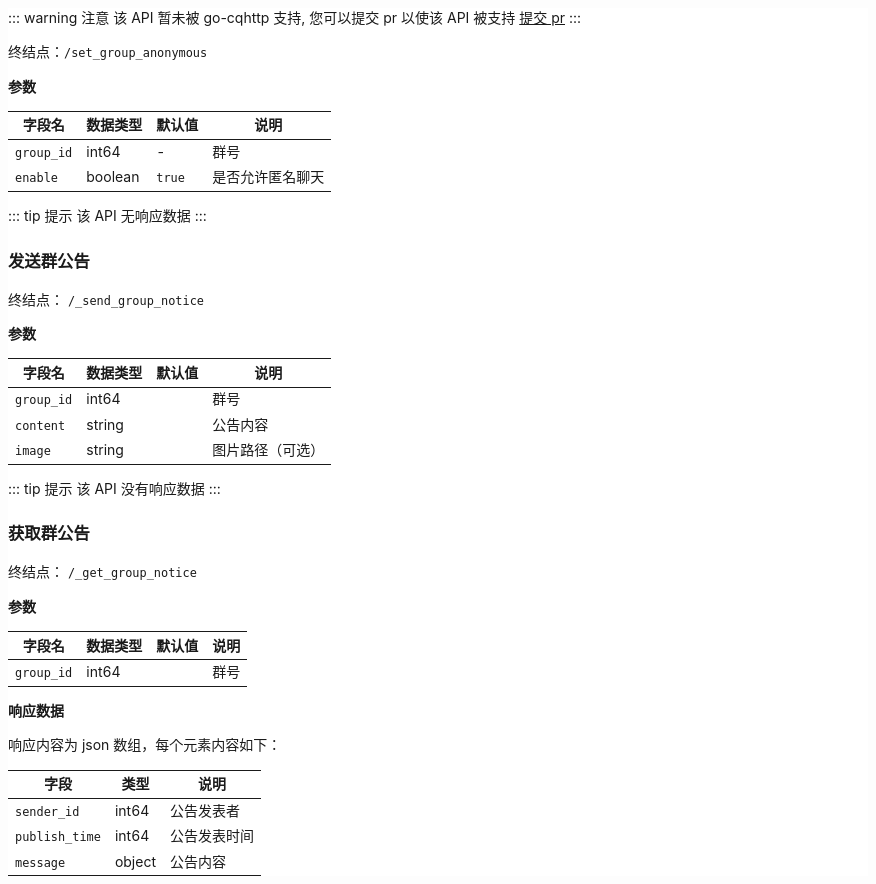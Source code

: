 ::: warning 注意
该 API 暂未被 go-cqhttp 支持, 您可以提交 pr 以使该 API 被支持
[提交 pr](https://github.com/Mrs4s/go-cqhttp/compare)
:::

终结点：`/set_group_anonymous`

**参数**

| 字段名     | 数据类型 | 默认值 | 说明             |
| ---------- | -------- | ------ | ---------------- |
| `group_id` | int64    | -      | 群号             |
| `enable`   | boolean  | `true` | 是否允许匿名聊天 |

::: tip 提示
该 API 无响应数据
:::



### 发送群公告


终结点： `/_send_group_notice`

**参数**

| 字段名     | 数据类型 | 默认值 | 说明             |
| ---------- | -------- | ------ | ---------------- |
| `group_id` | int64    |        | 群号             |
| `content`  | string   |        | 公告内容         |
| `image`    | string   |        | 图片路径（可选） |

::: tip 提示
该 API 没有响应数据
:::




### 获取群公告


终结点： `/_get_group_notice`

**参数**

| 字段名     | 数据类型 | 默认值 | 说明 |
| ---------- | -------- | ------ | ---- |
| `group_id` | int64    |        | 群号 |


**响应数据**

响应内容为 json 数组，每个元素内容如下：

| 字段           | 类型   | 说明         |
| -------------- | ------ | ------------ |
| `sender_id`    | int64  | 公告发表者   |
| `publish_time` | int64  | 公告发表时间 |
| `message`      | object | 公告内容     |
